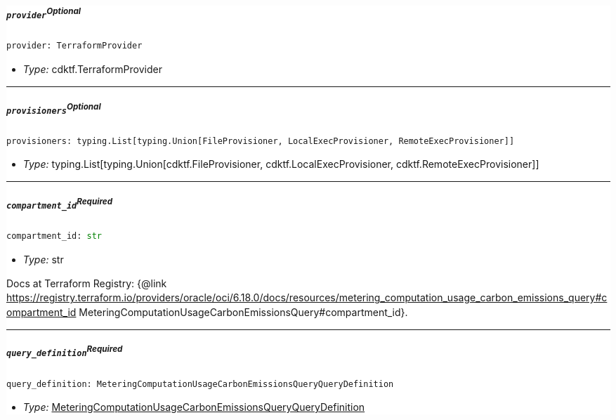 ##### `provider`<sup>Optional</sup> <a name="provider" id="rhizo-co-terraform-provider-oci.meteringComputationUsageCarbonEmissionsQuery.MeteringComputationUsageCarbonEmissionsQueryConfig.property.provider"></a>

```python
provider: TerraformProvider
```

- *Type:* cdktf.TerraformProvider

---

##### `provisioners`<sup>Optional</sup> <a name="provisioners" id="rhizo-co-terraform-provider-oci.meteringComputationUsageCarbonEmissionsQuery.MeteringComputationUsageCarbonEmissionsQueryConfig.property.provisioners"></a>

```python
provisioners: typing.List[typing.Union[FileProvisioner, LocalExecProvisioner, RemoteExecProvisioner]]
```

- *Type:* typing.List[typing.Union[cdktf.FileProvisioner, cdktf.LocalExecProvisioner, cdktf.RemoteExecProvisioner]]

---

##### `compartment_id`<sup>Required</sup> <a name="compartment_id" id="rhizo-co-terraform-provider-oci.meteringComputationUsageCarbonEmissionsQuery.MeteringComputationUsageCarbonEmissionsQueryConfig.property.compartmentId"></a>

```python
compartment_id: str
```

- *Type:* str

Docs at Terraform Registry: {@link https://registry.terraform.io/providers/oracle/oci/6.18.0/docs/resources/metering_computation_usage_carbon_emissions_query#compartment_id MeteringComputationUsageCarbonEmissionsQuery#compartment_id}.

---

##### `query_definition`<sup>Required</sup> <a name="query_definition" id="rhizo-co-terraform-provider-oci.meteringComputationUsageCarbonEmissionsQuery.MeteringComputationUsageCarbonEmissionsQueryConfig.property.queryDefinition"></a>

```python
query_definition: MeteringComputationUsageCarbonEmissionsQueryQueryDefinition
```

- *Type:* <a href="#rhizo-co-terraform-provider-oci.meteringComputationUsageCarbonEmissionsQuery.MeteringComputationUsageCarbonEmissionsQueryQueryDefinition">MeteringComputationUsageCarbonEmissionsQueryQueryDefinition</a>
